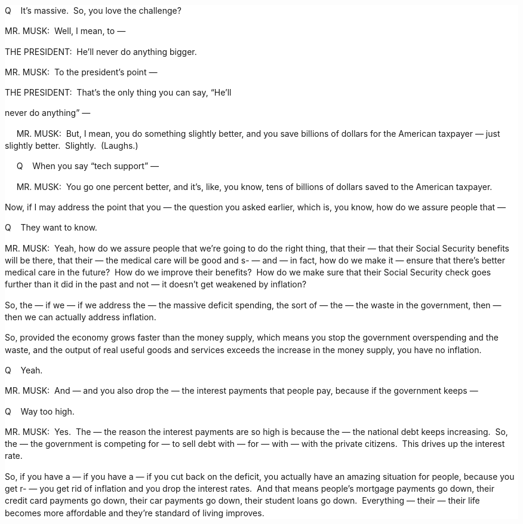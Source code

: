 Q    It’s massive.  So, you love the challenge?

MR. MUSK:  Well, I mean, to —

THE PRESIDENT:  He’ll never do anything bigger.

MR. MUSK:  To the president’s point —

THE PRESIDENT:  That’s the only thing you can say, “He’ll

never do anything” —

     MR. MUSK:  But, I mean, you do something slightly better, and you
save billions of dollars for the American taxpayer — just slightly
better.  Slightly.  (Laughs.)

     Q    When you say “tech support” —

     MR. MUSK:  You go one percent better, and it’s, like, you know,
tens of billions of dollars saved to the American taxpayer. 

Now, if I may address the point that you — the question you asked
earlier, which is, you know, how do we assure people that —

Q    They want to know.

MR. MUSK:  Yeah, how do we assure people that we’re going to do the
right thing, that their — that their Social Security benefits will be
there, that their — the medical care will be good and s- — and — in
fact, how do we make it — ensure that there’s better medical care in the
future?  How do we improve their benefits?  How do we make sure that
their Social Security check goes further than it did in the past and not
— it doesn’t get weakened by inflation?

So, the — if we — if we address the — the massive deficit spending, the
sort of — the — the waste in the government, then — then we can actually
address inflation. 

So, provided the economy grows faster than the money supply, which means
you stop the government overspending and the waste, and the output of
real useful goods and services exceeds the increase in the money supply,
you have no inflation.

Q    Yeah.

MR. MUSK:  And — and you also drop the — the interest payments that
people pay, because if the government keeps —

Q    Way too high.

MR. MUSK:  Yes.  The — the reason the interest payments are so high is
because the — the national debt keeps increasing.  So, the — the
government is competing for — to sell debt with — for — with — with the
private citizens.  This drives up the interest rate. 

So, if you have a — if you have a — if you cut back on the deficit, you
actually have an amazing situation for people, because you get r- — you
get rid of inflation and you drop the interest rates.  And that means
people’s mortgage payments go down, their credit card payments go down,
their car payments go down, their student loans go down.  Everything —
their — their life becomes more affordable and they’re standard of
living improves.
